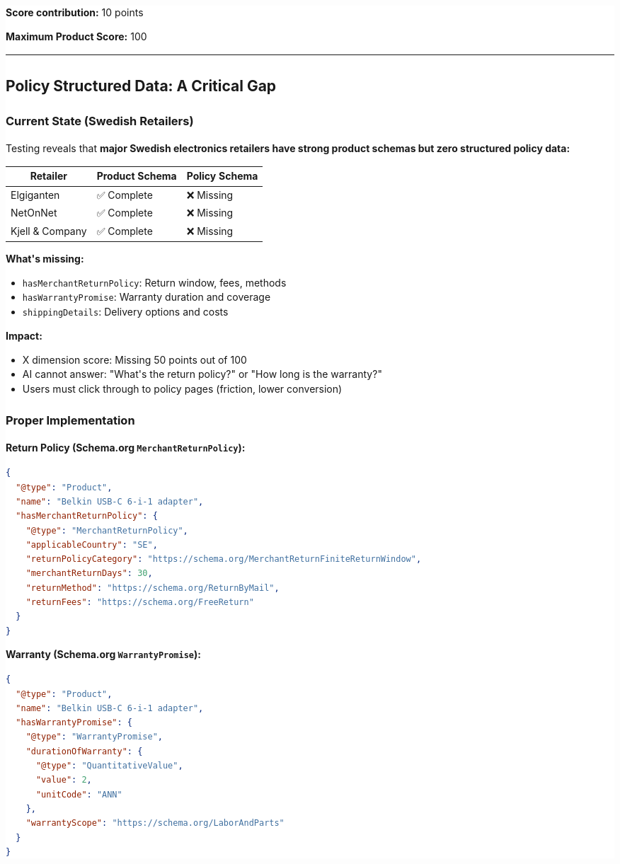 **Score contribution:** 10 points

**Maximum Product Score:** 100

---

## Policy Structured Data: A Critical Gap

### Current State (Swedish Retailers)

Testing reveals that **major Swedish electronics retailers have strong product schemas but zero structured policy data:**

| Retailer | Product Schema | Policy Schema |
|----------|---------------|---------------|
| Elgiganten | ✅ Complete | ❌ Missing |
| NetOnNet | ✅ Complete | ❌ Missing |
| Kjell & Company | ✅ Complete | ❌ Missing |

**What's missing:**
- `hasMerchantReturnPolicy`: Return window, fees, methods
- `hasWarrantyPromise`: Warranty duration and coverage
- `shippingDetails`: Delivery options and costs

**Impact:**
- X dimension score: Missing 50 points out of 100
- AI cannot answer: "What's the return policy?" or "How long is the warranty?"
- Users must click through to policy pages (friction, lower conversion)

### Proper Implementation

**Return Policy (Schema.org `MerchantReturnPolicy`):**
```json
{
  "@type": "Product",
  "name": "Belkin USB-C 6-i-1 adapter",
  "hasMerchantReturnPolicy": {
    "@type": "MerchantReturnPolicy",
    "applicableCountry": "SE",
    "returnPolicyCategory": "https://schema.org/MerchantReturnFiniteReturnWindow",
    "merchantReturnDays": 30,
    "returnMethod": "https://schema.org/ReturnByMail",
    "returnFees": "https://schema.org/FreeReturn"
  }
}
```

**Warranty (Schema.org `WarrantyPromise`):**
```json
{
  "@type": "Product",
  "name": "Belkin USB-C 6-i-1 adapter",
  "hasWarrantyPromise": {
    "@type": "WarrantyPromise",
    "durationOfWarranty": {
      "@type": "QuantitativeValue",
      "value": 2,
      "unitCode": "ANN"
    },
    "warrantyScope": "https://schema.org/LaborAndParts"
  }
}
```
